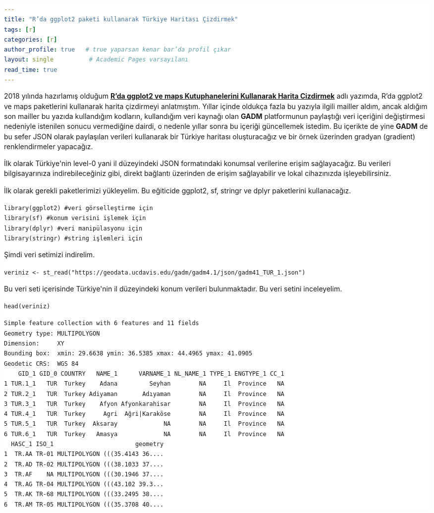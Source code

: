 ```yaml
---
title: "R’da ggplot2 paketi kullanarak Türkiye Haritası Çizdirmek"
tags: [r]
categories: [r]
author_profile: true   # true yaparsan kenar bar’da profil çıkar
layout: single          # Academic Pages varsayılanı
read_time: true
---
```


2018 yılında hazırlamış olduğum [**R’da ggplot2 ve maps Kutuphanelerini Kullanarak Harita Cizdirmek**](https://users.metu.edu.tr/ozancan/harita.html) adlı yazımda, R’da ggplot2 ve maps paketlerini kullanarak harita çizdirmeyi anlatmıştım. Yıllar içinde oldukça fazla bu yazıyla ilgili mailler aldım, ancak aldığım son mailler bu yazıda kullandığım kodların, kullandığım veri kaynağı olan **GADM** platformunun paylaştığı veri içeriğini değiştirmesi nedeniyle istenilen sonucu vermediğine dairdi, o nedenle yıllar sonra bu içeriği güncellemek istedim. Bu içerikte de yine **GADM** de bu sefer JSON olarak paylaşılan verileri kullanarak bir Türkiye haritası oluşturacağız ve bir örnek üzerinden gradyan (gradient) renklendirmeler yapacağız.

İlk olarak Türkiye'nin level-0 yani il düzeyindeki JSON formatındaki konumsal verilerine erişim sağlayacağız. Bu verileri bilgisayarınıza indirebileceğiniz gibi, direkt bağlantı üzerinden de erişim sağlayabilir ve lokal cihazınızda işleyebilirsiniz.

İlk olarak gerekli paketlerimizi yükleyelim. Bu eğiticide ggplot2, sf, stringr ve dplyr paketlerini kullanacağız.

```{r}
library(ggplot2) #veri görselleştirme için
library(sf) #konum verisini işlemek için
library(dplyr) #veri manipülasyonu için
library(stringr) #string işlemleri için
```

Şimdi veri setimizi indirelim.

```{r}
veriniz <- st_read("https://geodata.ucdavis.edu/gadm/gadm4.1/json/gadm41_TUR_1.json")
```

Bu veri seti içerisinde Türkiye'nin il düzeyindeki konum verileri bulunmaktadır. Bu veri setini inceleyelim.

```{r}
head(veriniz)
```

```
Simple feature collection with 6 features and 11 fields
Geometry type: MULTIPOLYGON
Dimension:     XY
Bounding box:  xmin: 29.6638 ymin: 36.5385 xmax: 44.4965 ymax: 41.0905
Geodetic CRS:  WGS 84
    GID_1 GID_0 COUNTRY   NAME_1      VARNAME_1 NL_NAME_1 TYPE_1 ENGTYPE_1 CC_1
1 TUR.1_1   TUR  Turkey    Adana         Seyhan        NA     Il  Province   NA
2 TUR.2_1   TUR  Turkey Adiyaman       Adıyaman        NA     Il  Province   NA
3 TUR.3_1   TUR  Turkey    Afyon Afyonkarahisar        NA     Il  Province   NA
4 TUR.4_1   TUR  Turkey     Agri  Ağri|Karaköse        NA     Il  Province   NA
5 TUR.5_1   TUR  Turkey  Aksaray             NA        NA     Il  Province   NA
6 TUR.6_1   TUR  Turkey   Amasya             NA        NA     Il  Province   NA
  HASC_1 ISO_1                       geometry
1  TR.AA TR-01 MULTIPOLYGON (((35.4143 36....
2  TR.AD TR-02 MULTIPOLYGON (((38.1033 37....
3  TR.AF    NA MULTIPOLYGON (((30.1946 37....
4  TR.AG TR-04 MULTIPOLYGON (((43.102 39.3...
5  TR.AK TR-68 MULTIPOLYGON (((33.2495 38....
6  TR.AM TR-05 MULTIPOLYGON (((35.3708 40....
```
